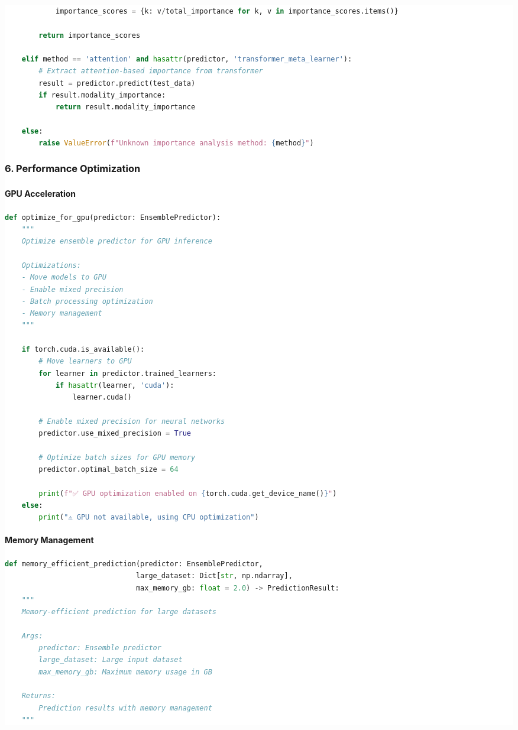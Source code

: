 ```python
            importance_scores = {k: v/total_importance for k, v in importance_scores.items()}
        
        return importance_scores
    
    elif method == 'attention' and hasattr(predictor, 'transformer_meta_learner'):
        # Extract attention-based importance from transformer
        result = predictor.predict(test_data)
        if result.modality_importance:
            return result.modality_importance
    
    else:
        raise ValueError(f"Unknown importance analysis method: {method}")
```

### 6. Performance Optimization

#### GPU Acceleration

```python
def optimize_for_gpu(predictor: EnsemblePredictor):
    """
    Optimize ensemble predictor for GPU inference
    
    Optimizations:
    - Move models to GPU
    - Enable mixed precision
    - Batch processing optimization
    - Memory management
    """
    
    if torch.cuda.is_available():
        # Move learners to GPU
        for learner in predictor.trained_learners:
            if hasattr(learner, 'cuda'):
                learner.cuda()
        
        # Enable mixed precision for neural networks
        predictor.use_mixed_precision = True
        
        # Optimize batch sizes for GPU memory
        predictor.optimal_batch_size = 64
        
        print(f"✅ GPU optimization enabled on {torch.cuda.get_device_name()}")
    else:
        print("⚠️ GPU not available, using CPU optimization")
```

#### Memory Management

```python
def memory_efficient_prediction(predictor: EnsemblePredictor,
                               large_dataset: Dict[str, np.ndarray],
                               max_memory_gb: float = 2.0) -> PredictionResult:
    """
    Memory-efficient prediction for large datasets
    
    Args:
        predictor: Ensemble predictor
        large_dataset: Large input dataset
        max_memory_gb: Maximum memory usage in GB
        
    Returns:
        Prediction results with memory management
    """
```